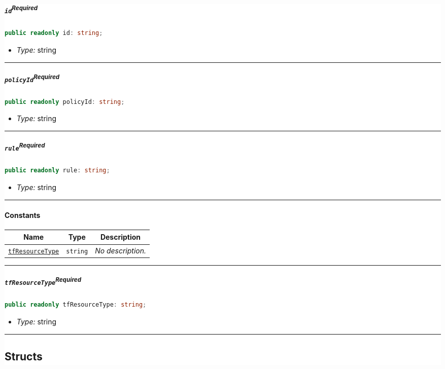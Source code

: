 ##### `id`<sup>Required</sup> <a name="id" id="@cdktf/provider-opentelekomcloud.wafDedicatedAlarmMaskingRuleV1.WafDedicatedAlarmMaskingRuleV1.property.id"></a>

```typescript
public readonly id: string;
```

- *Type:* string

---

##### `policyId`<sup>Required</sup> <a name="policyId" id="@cdktf/provider-opentelekomcloud.wafDedicatedAlarmMaskingRuleV1.WafDedicatedAlarmMaskingRuleV1.property.policyId"></a>

```typescript
public readonly policyId: string;
```

- *Type:* string

---

##### `rule`<sup>Required</sup> <a name="rule" id="@cdktf/provider-opentelekomcloud.wafDedicatedAlarmMaskingRuleV1.WafDedicatedAlarmMaskingRuleV1.property.rule"></a>

```typescript
public readonly rule: string;
```

- *Type:* string

---

#### Constants <a name="Constants" id="Constants"></a>

| **Name** | **Type** | **Description** |
| --- | --- | --- |
| <code><a href="#@cdktf/provider-opentelekomcloud.wafDedicatedAlarmMaskingRuleV1.WafDedicatedAlarmMaskingRuleV1.property.tfResourceType">tfResourceType</a></code> | <code>string</code> | *No description.* |

---

##### `tfResourceType`<sup>Required</sup> <a name="tfResourceType" id="@cdktf/provider-opentelekomcloud.wafDedicatedAlarmMaskingRuleV1.WafDedicatedAlarmMaskingRuleV1.property.tfResourceType"></a>

```typescript
public readonly tfResourceType: string;
```

- *Type:* string

---

## Structs <a name="Structs" id="Structs"></a>
